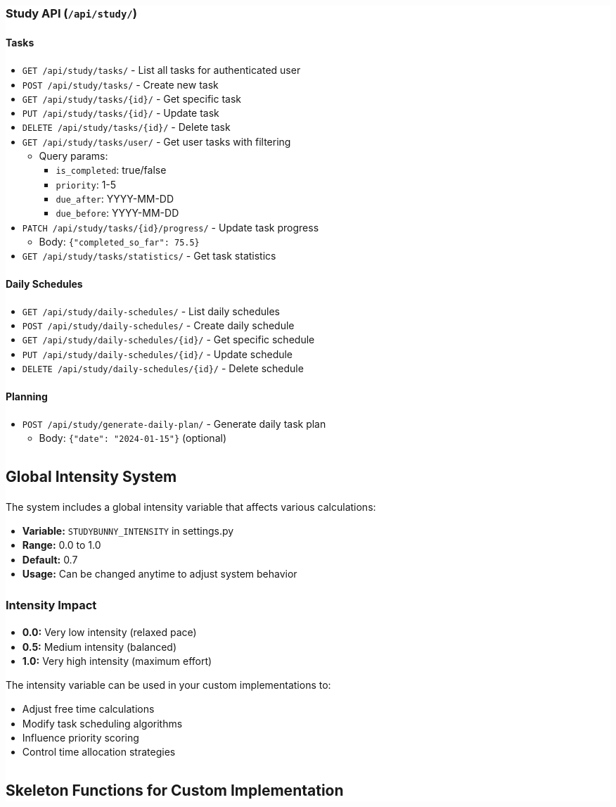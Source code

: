 ### Study API (`/api/study/`)

#### Tasks
- `GET /api/study/tasks/` - List all tasks for authenticated user
- `POST /api/study/tasks/` - Create new task
- `GET /api/study/tasks/{id}/` - Get specific task
- `PUT /api/study/tasks/{id}/` - Update task
- `DELETE /api/study/tasks/{id}/` - Delete task
- `GET /api/study/tasks/user/` - Get user tasks with filtering
  - Query params:
    - `is_completed`: true/false
    - `priority`: 1-5
    - `due_after`: YYYY-MM-DD
    - `due_before`: YYYY-MM-DD
- `PATCH /api/study/tasks/{id}/progress/` - Update task progress
  - Body: `{"completed_so_far": 75.5}`
- `GET /api/study/tasks/statistics/` - Get task statistics

#### Daily Schedules
- `GET /api/study/daily-schedules/` - List daily schedules
- `POST /api/study/daily-schedules/` - Create daily schedule
- `GET /api/study/daily-schedules/{id}/` - Get specific schedule
- `PUT /api/study/daily-schedules/{id}/` - Update schedule
- `DELETE /api/study/daily-schedules/{id}/` - Delete schedule

#### Planning
- `POST /api/study/generate-daily-plan/` - Generate daily task plan
  - Body: `{"date": "2024-01-15"}` (optional)

## Global Intensity System

The system includes a global intensity variable that affects various calculations:

- **Variable:** `STUDYBUNNY_INTENSITY` in settings.py
- **Range:** 0.0 to 1.0
- **Default:** 0.7
- **Usage:** Can be changed anytime to adjust system behavior

### Intensity Impact
- **0.0:** Very low intensity (relaxed pace)
- **0.5:** Medium intensity (balanced)
- **1.0:** Very high intensity (maximum effort)

The intensity variable can be used in your custom implementations to:
- Adjust free time calculations
- Modify task scheduling algorithms
- Influence priority scoring
- Control time allocation strategies

## Skeleton Functions for Custom Implementation
